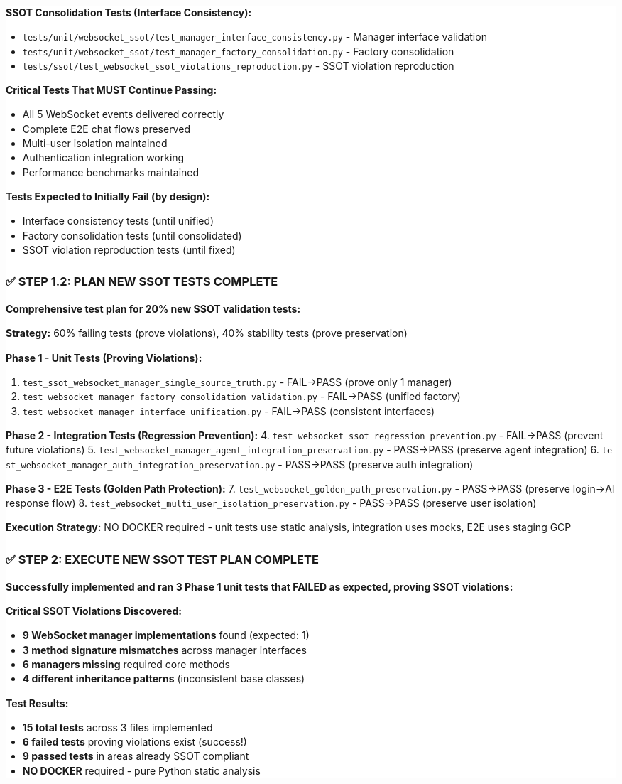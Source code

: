 **SSOT Consolidation Tests (Interface Consistency):**
- `tests/unit/websocket_ssot/test_manager_interface_consistency.py` - Manager interface validation
- `tests/unit/websocket_ssot/test_manager_factory_consolidation.py` - Factory consolidation
- `tests/ssot/test_websocket_ssot_violations_reproduction.py` - SSOT violation reproduction

**Critical Tests That MUST Continue Passing:**
- All 5 WebSocket events delivered correctly
- Complete E2E chat flows preserved
- Multi-user isolation maintained
- Authentication integration working
- Performance benchmarks maintained

**Tests Expected to Initially Fail (by design):**
- Interface consistency tests (until unified)
- Factory consolidation tests (until consolidated)
- SSOT violation reproduction tests (until fixed)

### ✅ STEP 1.2: PLAN NEW SSOT TESTS COMPLETE
**Comprehensive test plan for 20% new SSOT validation tests:**

**Strategy:** 60% failing tests (prove violations), 40% stability tests (prove preservation)

**Phase 1 - Unit Tests (Proving Violations):**
1. `test_ssot_websocket_manager_single_source_truth.py` - FAIL→PASS (prove only 1 manager)
2. `test_websocket_manager_factory_consolidation_validation.py` - FAIL→PASS (unified factory)  
3. `test_websocket_manager_interface_unification.py` - FAIL→PASS (consistent interfaces)

**Phase 2 - Integration Tests (Regression Prevention):**
4. `test_websocket_ssot_regression_prevention.py` - FAIL→PASS (prevent future violations)
5. `test_websocket_manager_agent_integration_preservation.py` - PASS→PASS (preserve agent integration)
6. `test_websocket_manager_auth_integration_preservation.py` - PASS→PASS (preserve auth integration)

**Phase 3 - E2E Tests (Golden Path Protection):**
7. `test_websocket_golden_path_preservation.py` - PASS→PASS (preserve login→AI response flow)
8. `test_websocket_multi_user_isolation_preservation.py` - PASS→PASS (preserve user isolation)

**Execution Strategy:** NO DOCKER required - unit tests use static analysis, integration uses mocks, E2E uses staging GCP

### ✅ STEP 2: EXECUTE NEW SSOT TEST PLAN COMPLETE
**Successfully implemented and ran 3 Phase 1 unit tests that FAILED as expected, proving SSOT violations:**

**Critical SSOT Violations Discovered:**
- **9 WebSocket manager implementations** found (expected: 1)
- **3 method signature mismatches** across manager interfaces
- **6 managers missing** required core methods
- **4 different inheritance patterns** (inconsistent base classes)

**Test Results:**
- **15 total tests** across 3 files implemented
- **6 failed tests** proving violations exist (success!)
- **9 passed tests** in areas already SSOT compliant
- **NO DOCKER** required - pure Python static analysis
